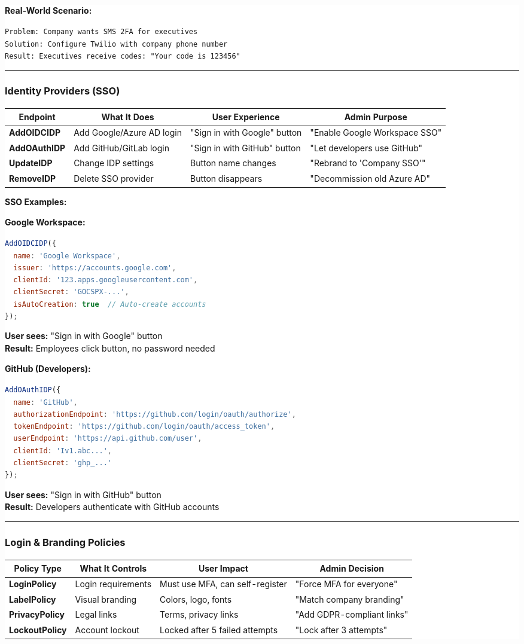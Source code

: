 **Real-World Scenario:**
```
Problem: Company wants SMS 2FA for executives
Solution: Configure Twilio with company phone number
Result: Executives receive codes: "Your code is 123456"
```

---

### Identity Providers (SSO)

| Endpoint | What It Does | User Experience | Admin Purpose |
|----------|--------------|-----------------|---------------|
| **AddOIDCIDP** | Add Google/Azure AD login | "Sign in with Google" button | "Enable Google Workspace SSO" |
| **AddOAuthIDP** | Add GitHub/GitLab login | "Sign in with GitHub" button | "Let developers use GitHub" |
| **UpdateIDP** | Change IDP settings | Button name changes | "Rebrand to 'Company SSO'" |
| **RemoveIDP** | Delete SSO provider | Button disappears | "Decommission old Azure AD" |

**SSO Examples:**

**Google Workspace:**
```javascript
AddOIDCIDP({
  name: 'Google Workspace',
  issuer: 'https://accounts.google.com',
  clientId: '123.apps.googleusercontent.com',
  clientSecret: 'GOCSPX-...',
  isAutoCreation: true  // Auto-create accounts
});
```
**User sees:** "Sign in with Google" button  
**Result:** Employees click button, no password needed

**GitHub (Developers):**
```javascript
AddOAuthIDP({
  name: 'GitHub',
  authorizationEndpoint: 'https://github.com/login/oauth/authorize',
  tokenEndpoint: 'https://github.com/login/oauth/access_token',
  userEndpoint: 'https://api.github.com/user',
  clientId: 'Iv1.abc...',
  clientSecret: 'ghp_...'
});
```
**User sees:** "Sign in with GitHub" button  
**Result:** Developers authenticate with GitHub accounts

---

### Login & Branding Policies

| Policy Type | What It Controls | User Impact | Admin Decision |
|-------------|------------------|-------------|----------------|
| **LoginPolicy** | Login requirements | Must use MFA, can self-register | "Force MFA for everyone" |
| **LabelPolicy** | Visual branding | Colors, logo, fonts | "Match company branding" |
| **PrivacyPolicy** | Legal links | Terms, privacy links | "Add GDPR-compliant links" |
| **LockoutPolicy** | Account lockout | Locked after 5 failed attempts | "Lock after 3 attempts" |
